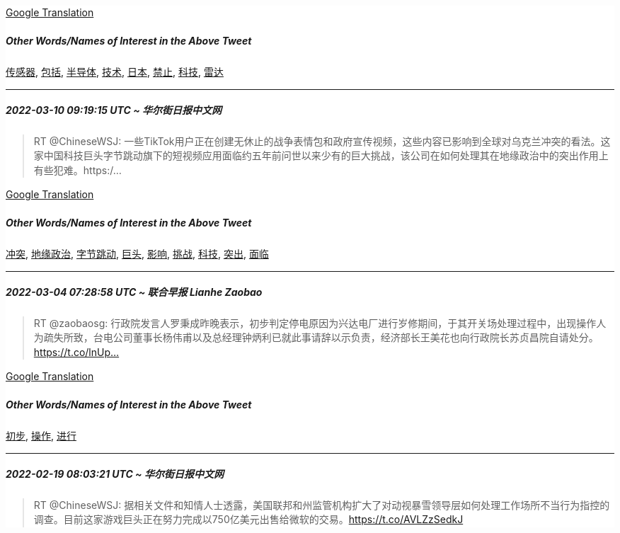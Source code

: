[Google Translation](https://translate.google.com/?hi=en&tab=TT&sl=zh-CN&tl=en&op=translate&text=RT+%40rijingzhongwen%3A+%E3%80%90%E6%97%A5%E6%9C%AC%E7%A6%81%E6%AD%A2%E5%AF%B9%E4%BF%84%E5%87%BA%E5%8F%A3%E5%8D%8A%E5%AF%BC%E4%BD%93%E7%AD%8957%E7%B1%BB%E9%AB%98%E7%A7%91%E6%8A%80%E4%BA%A7%E5%93%81%E3%80%91%E5%AF%B9%E8%B1%A1%E5%8C%85%E6%8B%AC%E5%8D%8A%E5%AF%BC%E4%BD%93%E3%80%81%E4%BF%A1%E5%8F%B7%E5%A4%84%E7%90%86%E8%AE%BE%E5%A4%87%E3%80%81%E9%80%9A%E4%BF%A1%E8%AE%BE%E5%A4%87%E3%80%81%E4%BC%A0%E6%84%9F%E5%99%A8%E3%80%81%E9%9B%B7%E8%BE%BE%E4%B8%8E%E8%88%AA%E6%B5%B7%E8%AE%BE%E5%A4%87%E7%AD%8931%E7%A7%8D%E4%BA%A7%E5%93%81%E5%92%8C26%E7%A7%8D%E8%BD%AF%E4%BB%B6%E5%8F%8A%E6%8A%80%E6%9C%AF%E2%80%A6%E2%80%A6https%3A%2F%2Ft.co%2FurXU3OwuN5)
##### Other Words/Names of Interest in the Above Tweet
[传感器](传感器.md), [包括](包括.md), [半导体](半导体.md), [技术](技术.md), [日本](日本.md), [禁止](禁止.md), [科技](科技.md), [雷达](雷达.md)
___
##### 2022-03-10 09:19:15 UTC ~ 华尔街日报中文网
> RT @ChineseWSJ: 一些TikTok用户正在创建无休止的战争表情包和政府宣传视频，这些内容已影响到全球对乌克兰冲突的看法。这家中国科技巨头字节跳动旗下的短视频应用面临约五年前问世以来少有的巨大挑战，该公司在如何处理其在地缘政治中的突出作用上有些犯难。https:/…

[Google Translation](https://translate.google.com/?hi=en&tab=TT&sl=zh-CN&tl=en&op=translate&text=RT+%40ChineseWSJ%3A+%E4%B8%80%E4%BA%9BTikTok%E7%94%A8%E6%88%B7%E6%AD%A3%E5%9C%A8%E5%88%9B%E5%BB%BA%E6%97%A0%E4%BC%91%E6%AD%A2%E7%9A%84%E6%88%98%E4%BA%89%E8%A1%A8%E6%83%85%E5%8C%85%E5%92%8C%E6%94%BF%E5%BA%9C%E5%AE%A3%E4%BC%A0%E8%A7%86%E9%A2%91%EF%BC%8C%E8%BF%99%E4%BA%9B%E5%86%85%E5%AE%B9%E5%B7%B2%E5%BD%B1%E5%93%8D%E5%88%B0%E5%85%A8%E7%90%83%E5%AF%B9%E4%B9%8C%E5%85%8B%E5%85%B0%E5%86%B2%E7%AA%81%E7%9A%84%E7%9C%8B%E6%B3%95%E3%80%82%E8%BF%99%E5%AE%B6%E4%B8%AD%E5%9B%BD%E7%A7%91%E6%8A%80%E5%B7%A8%E5%A4%B4%E5%AD%97%E8%8A%82%E8%B7%B3%E5%8A%A8%E6%97%97%E4%B8%8B%E7%9A%84%E7%9F%AD%E8%A7%86%E9%A2%91%E5%BA%94%E7%94%A8%E9%9D%A2%E4%B8%B4%E7%BA%A6%E4%BA%94%E5%B9%B4%E5%89%8D%E9%97%AE%E4%B8%96%E4%BB%A5%E6%9D%A5%E5%B0%91%E6%9C%89%E7%9A%84%E5%B7%A8%E5%A4%A7%E6%8C%91%E6%88%98%EF%BC%8C%E8%AF%A5%E5%85%AC%E5%8F%B8%E5%9C%A8%E5%A6%82%E4%BD%95%E5%A4%84%E7%90%86%E5%85%B6%E5%9C%A8%E5%9C%B0%E7%BC%98%E6%94%BF%E6%B2%BB%E4%B8%AD%E7%9A%84%E7%AA%81%E5%87%BA%E4%BD%9C%E7%94%A8%E4%B8%8A%E6%9C%89%E4%BA%9B%E7%8A%AF%E9%9A%BE%E3%80%82https%3A%2F%E2%80%A6)
##### Other Words/Names of Interest in the Above Tweet
[冲突](冲突.md), [地缘政治](地缘政治.md), [字节跳动](字节跳动.md), [巨头](巨头.md), [影响](影响.md), [挑战](挑战.md), [科技](科技.md), [突出](突出.md), [面临](面临.md)
___
##### 2022-03-04 07:28:58 UTC ~ 联合早报 Lianhe Zaobao
> RT @zaobaosg: 行政院发言人罗秉成昨晚表示，初步判定停电原因为兴达电厂进行岁修期间，于其开关场处理过程中，出现操作人为疏失所致，台电公司董事长杨伟甫以及总经理钟炳利已就此事请辞以示负责，经济部长王美花也向行政院长苏贞昌院自请处分。https://t.co/lnUp…

[Google Translation](https://translate.google.com/?hi=en&tab=TT&sl=zh-CN&tl=en&op=translate&text=RT+%40zaobaosg%3A+%E8%A1%8C%E6%94%BF%E9%99%A2%E5%8F%91%E8%A8%80%E4%BA%BA%E7%BD%97%E7%A7%89%E6%88%90%E6%98%A8%E6%99%9A%E8%A1%A8%E7%A4%BA%EF%BC%8C%E5%88%9D%E6%AD%A5%E5%88%A4%E5%AE%9A%E5%81%9C%E7%94%B5%E5%8E%9F%E5%9B%A0%E4%B8%BA%E5%85%B4%E8%BE%BE%E7%94%B5%E5%8E%82%E8%BF%9B%E8%A1%8C%E5%B2%81%E4%BF%AE%E6%9C%9F%E9%97%B4%EF%BC%8C%E4%BA%8E%E5%85%B6%E5%BC%80%E5%85%B3%E5%9C%BA%E5%A4%84%E7%90%86%E8%BF%87%E7%A8%8B%E4%B8%AD%EF%BC%8C%E5%87%BA%E7%8E%B0%E6%93%8D%E4%BD%9C%E4%BA%BA%E4%B8%BA%E7%96%8F%E5%A4%B1%E6%89%80%E8%87%B4%EF%BC%8C%E5%8F%B0%E7%94%B5%E5%85%AC%E5%8F%B8%E8%91%A3%E4%BA%8B%E9%95%BF%E6%9D%A8%E4%BC%9F%E7%94%AB%E4%BB%A5%E5%8F%8A%E6%80%BB%E7%BB%8F%E7%90%86%E9%92%9F%E7%82%B3%E5%88%A9%E5%B7%B2%E5%B0%B1%E6%AD%A4%E4%BA%8B%E8%AF%B7%E8%BE%9E%E4%BB%A5%E7%A4%BA%E8%B4%9F%E8%B4%A3%EF%BC%8C%E7%BB%8F%E6%B5%8E%E9%83%A8%E9%95%BF%E7%8E%8B%E7%BE%8E%E8%8A%B1%E4%B9%9F%E5%90%91%E8%A1%8C%E6%94%BF%E9%99%A2%E9%95%BF%E8%8B%8F%E8%B4%9E%E6%98%8C%E9%99%A2%E8%87%AA%E8%AF%B7%E5%A4%84%E5%88%86%E3%80%82https%3A%2F%2Ft.co%2FlnUp%E2%80%A6)
##### Other Words/Names of Interest in the Above Tweet
[初步](初步.md), [操作](操作.md), [进行](进行.md)
___
##### 2022-02-19 08:03:21 UTC ~ 华尔街日报中文网
> RT @ChineseWSJ: 据相关文件和知情人士透露，美国联邦和州监管机构扩大了对动视暴雪领导层如何处理工作场所不当行为指控的调查。目前这家游戏巨头正在努力完成以750亿美元出售给微软的交易。https://t.co/AVLZzSedkJ
